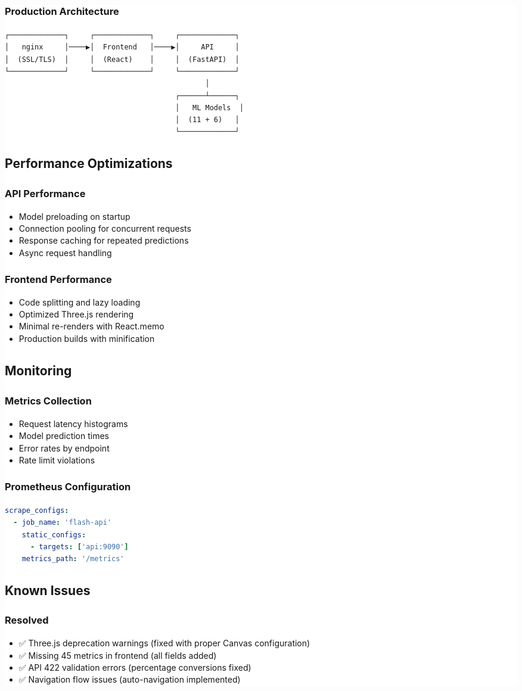 ### Production Architecture
```
┌─────────────┐     ┌─────────────┐     ┌─────────────┐
│   nginx     │────▶│  Frontend   │────▶│     API     │
│  (SSL/TLS)  │     │  (React)    │     │  (FastAPI)  │
└─────────────┘     └─────────────┘     └─────────────┘
                                               │
                                        ┌──────┴──────┐
                                        │   ML Models  │
                                        │  (11 + 6)   │
                                        └─────────────┘
```

## Performance Optimizations

### API Performance
- Model preloading on startup
- Connection pooling for concurrent requests
- Response caching for repeated predictions
- Async request handling

### Frontend Performance
- Code splitting and lazy loading
- Optimized Three.js rendering
- Minimal re-renders with React.memo
- Production builds with minification

## Monitoring

### Metrics Collection
- Request latency histograms
- Model prediction times
- Error rates by endpoint
- Rate limit violations

### Prometheus Configuration
```yaml
scrape_configs:
  - job_name: 'flash-api'
    static_configs:
      - targets: ['api:9090']
    metrics_path: '/metrics'
```

## Known Issues

### Resolved
- ✅ Three.js deprecation warnings (fixed with proper Canvas configuration)
- ✅ Missing 45 metrics in frontend (all fields added)
- ✅ API 422 validation errors (percentage conversions fixed)
- ✅ Navigation flow issues (auto-navigation implemented)
